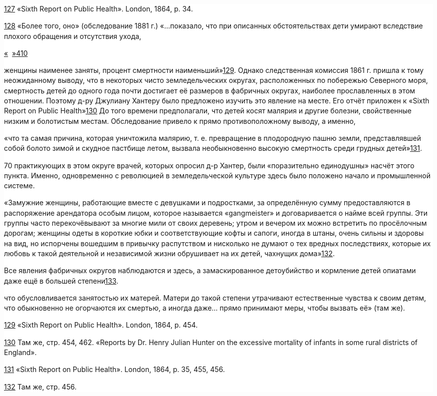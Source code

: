 [127](#x127) «Sixth Report on Public Health». London, 1864, p. 34.

[128](#x128) «Более того, оно» (обследование 1881 г.) «…показало, что при описанных обстоятельствах дети умирают вследствие плохого обращения и отсутствия ухода,

[«](#p409)  [»](#p411)[410](#p410)

женщины наименее заняты, процент смертности наименьший»[129](#n129). Однако следственная комиссия 1861 г. пришла к тому неожиданному выводу, что в некоторых чисто земледельческих округах, расположенных по побережью Северного моря, смертность детей до одного года почти достигает её размеров в фабричных округах, наиболее прославленных в этом отношении. Поэтому д-ру Джулиану Хантеру было предложено изучить это явление на месте. Его отчёт приложен к «Sixth Report on Public Health»[130](#n130) До того времени предполагали, что детей косят малярия и другие болезни, свойственные низким и болотистым местам. Обследование привело к прямо противоположному выводу, а именно,

«что та самая причина, которая уничтожила малярию, т. е. превращение в плодородную пашню земли, представлявшей собой болото зимой и скудное пастбище летом, вызвала необыкновенно высокую смертность среди грудных детей»[131](#n131).

70 практикующих в этом округе врачей, которых опросил д-р Хантер, были «поразительно единодушны» насчёт этого пункта. Именно, одновременно с революцией в земледельческой культуре здесь было положено начало и промышленной системе.

«Замужние женщины, работающие вместе с девушками и подростками, за определённую сумму предоставляются в распоряжение арендатора особым лицом, которое называется «gangmeister» и договаривается о найме всей группы. Эти группы часто перекочёвывают за многие мили от своих деревень; утром и вечером их можно встретить по просёлочным дорогам; женщины одеты в короткие юбки и соответствующие кофты и сапоги, иногда в штаны, очень сильны и здоровы на вид, но испорчены вошедшим в привычку распутством и нисколько не думают о тех вредных последствиях, которые их любовь к такой деятельной и независимой жизни обрушивает на их детей, чахнущих дома»[132](#n132).

Все явления фабричных округов наблюдаются и здесь, а замаскированное детоубийство и кормление детей опиатами даже ещё в большей степени[133](#n133).

что обусловливается занятостью их матерей. Матери до такой степени утрачивают естественные чувства к своим детям, что обыкновенно не огорчаются их смертью, а иногда даже… прямо принимают меры, чтобы вызвать её» (там же).

[129](#x129) «Sixth Report on Public Health». London, 1864, p. 454.

[130](#x130) Там же, стр. 454, 462. «Reports by Dr. Henry Julian Hunter on the excessive mortality of infants in some rural districts of England».

[131](#x131) «Sixth Report on Public Health». London, 1864, p. 35, 455, 456.

[132](#x132) Там же, стр. 456.


